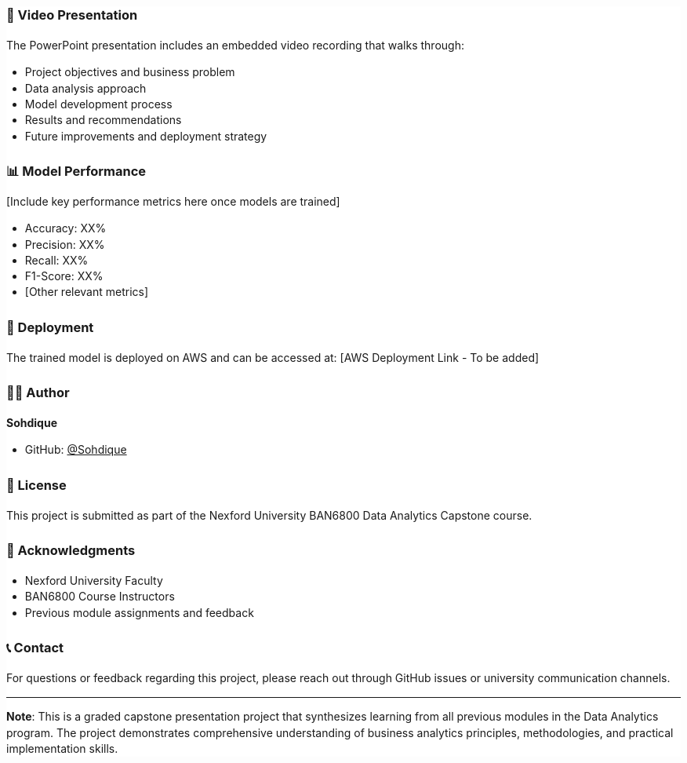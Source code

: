 ### 🎥 Video Presentation

The PowerPoint presentation includes an embedded video recording that walks through:
- Project objectives and business problem
- Data analysis approach
- Model development process
- Results and recommendations
- Future improvements and deployment strategy

### 📊 Model Performance

[Include key performance metrics here once models are trained]
- Accuracy: XX%
- Precision: XX%
- Recall: XX%
- F1-Score: XX%
- [Other relevant metrics]

### 🔗 Deployment

The trained model is deployed on AWS and can be accessed at:
[AWS Deployment Link - To be added]

### 👨‍💻 Author

**Sohdique**
- GitHub: [@Sohdique](https://github.com/Sohdique)

### 📄 License

This project is submitted as part of the Nexford University BAN6800 Data Analytics Capstone course.

### 🙏 Acknowledgments

- Nexford University Faculty
- BAN6800 Course Instructors
- Previous module assignments and feedback

### 📞 Contact

For questions or feedback regarding this project, please reach out through GitHub issues or university communication channels.

---

**Note**: This is a graded capstone presentation project that synthesizes learning from all previous modules in the Data Analytics program. The project demonstrates comprehensive understanding of business analytics principles, methodologies, and practical implementation skills.
